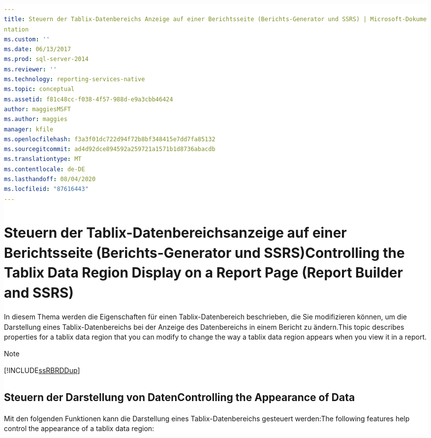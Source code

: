 ```yaml
---
title: Steuern der Tablix-Datenbereichs Anzeige auf einer Berichtsseite (Berichts-Generator und SSRS) | Microsoft-Dokumentation
ms.custom: ''
ms.date: 06/13/2017
ms.prod: sql-server-2014
ms.reviewer: ''
ms.technology: reporting-services-native
ms.topic: conceptual
ms.assetid: f81c48cc-f038-4f57-988d-e9a3cbb46424
author: maggiesMSFT
ms.author: maggies
manager: kfile
ms.openlocfilehash: f3a3f01dc722d94f72b8bf348415e7dd7fa85132
ms.sourcegitcommit: ad4d92dce894592a259721a1571b1d8736abacdb
ms.translationtype: MT
ms.contentlocale: de-DE
ms.lasthandoff: 08/04/2020
ms.locfileid: "87616443"
---
```

# <a name="controlling-the-tablix-data-region-display-on-a-report-page-report-builder-and-ssrs"></a><span data-ttu-id="a3a7d-102">Steuern der Tablix-Datenbereichsanzeige auf einer Berichtsseite (Berichts-Generator und SSRS)</span><span class="sxs-lookup"><span data-stu-id="a3a7d-102">Controlling the Tablix Data Region Display on a Report Page (Report Builder and SSRS)</span></span>
  <span data-ttu-id="a3a7d-103">In diesem Thema werden die Eigenschaften für einen Tablix-Datenbereich beschrieben, die Sie modifizieren können, um die Darstellung eines Tablix-Datenbereichs bei der Anzeige des Datenbereichs in einem Bericht zu ändern.</span><span class="sxs-lookup"><span data-stu-id="a3a7d-103">This topic describes properties for a tablix data region that you can modify to change the way a tablix data region appears when you view it in a report.</span></span>  
  
> [!NOTE]  
>  [!INCLUDE[ssRBRDDup](../../includes/ssrbrddup-md.md)]  
  
## <a name="controlling-the-appearance-of-data"></a><span data-ttu-id="a3a7d-104">Steuern der Darstellung von Daten</span><span class="sxs-lookup"><span data-stu-id="a3a7d-104">Controlling the Appearance of Data</span></span>  
 <span data-ttu-id="a3a7d-105">Mit den folgenden Funktionen kann die Darstellung eines Tablix-Datenbereichs gesteuert werden:</span><span class="sxs-lookup"><span data-stu-id="a3a7d-105">The following features help control the appearance of a tablix data region:</span></span>  
  